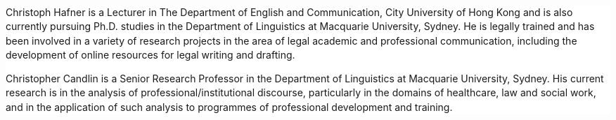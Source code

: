Christoph Hafner is a Lecturer in The Department of English and Communication, City University of Hong Kong and is also currently pursuing Ph.D. studies in the Department of Linguistics at Macquarie University, Sydney. He is legally trained and has been involved in a variety of research projects in the area of legal academic and professional communication, including the development of online resources for legal writing and drafting.

Christopher Candlin is a Senior Research Professor in the Department of Linguistics at Macquarie University, Sydney. His current research is in the analysis of professional/institutional discourse, particularly in the domains of healthcare, law and social work, and in the application of such analysis to programmes of professional development and training.